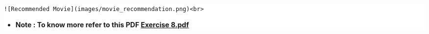    ![Recommended Movie](images/movie_recommendation.png)<br>
- **Note : To know more refer to this PDF [Exercise 8.pdf](https://github.com/kushagra414/Machine-Learning-Models/blob/master/pdfs/ex8.pdf)**
